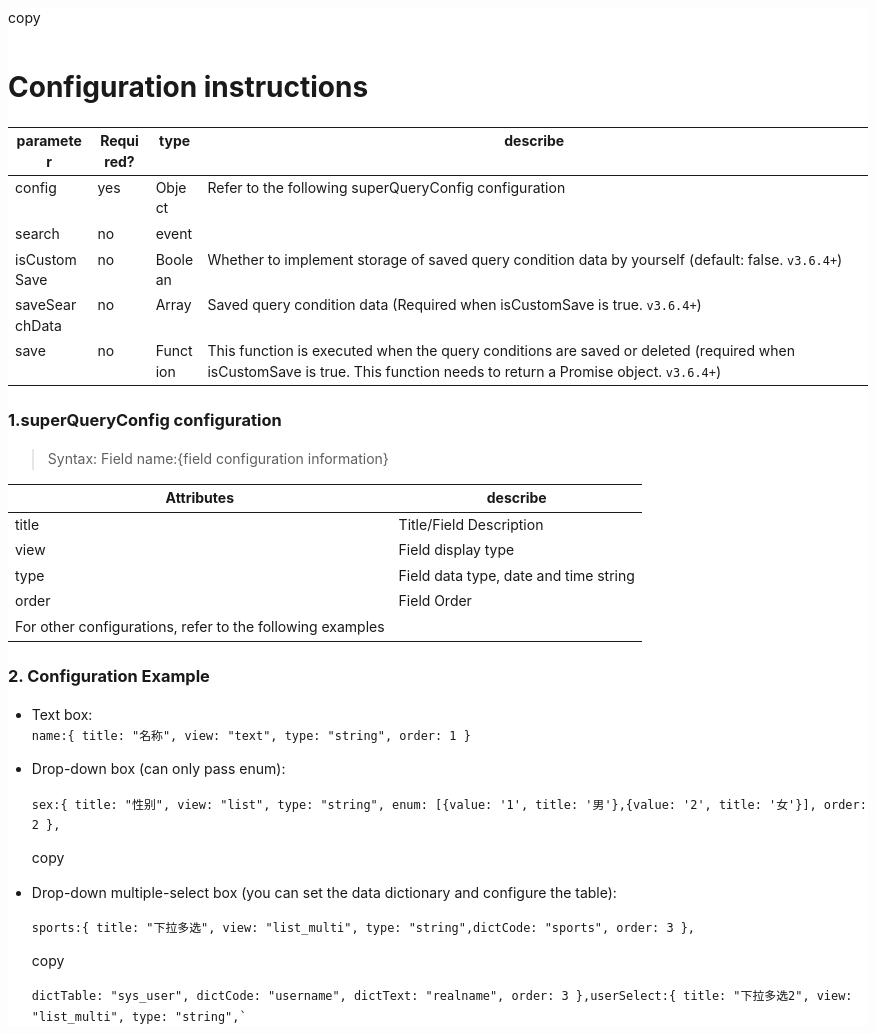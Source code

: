 copy

# Configuration instructions

| parameter      | Required? | type     | describe                                                                                                                                                                 |
| -------------- | --------- | -------- | ------------------------------------------------------------------------------------------------------------------------------------------------------------------------ |
| config         | yes       | Object   | Refer to the following superQueryConfig configuration                                                                                                                    |
| search         | no        | event    |                                                                                                                                                                          |
| isCustomSave   | no        | Boolean  | Whether to implement storage of saved query condition data by yourself (default: false. `v3.6.4+`)                                                                       |
| saveSearchData | no        | Array    | Saved query condition data (Required when isCustomSave is true. `v3.6.4+`)                                                                                               |
| save           | no        | Function | This function is executed when the query conditions are saved or deleted (required when isCustomSave is true. This function needs to return a Promise object. `v3.6.4+`) |

### 1.superQueryConfig configuration

> Syntax: Field name:{field configuration information}

| Attributes                                                | describe                              |
| --------------------------------------------------------- | ------------------------------------- |
| title                                                     | Title/Field Description               |
| view                                                      | Field display type                    |
| type                                                      | Field data type, date and time string |
| order                                                     | Field Order                           |
| For other configurations, refer to the following examples |                                       |

### 2\. Configuration Example

- Text box:  
  `name:{ title: "名称", view: "text", type: "string", order: 1 }`

- Drop-down box (can only pass enum):

  ```
  sex:{ title: "性别", view: "list", type: "string", enum: [{value: '1', title: '男'},{value: '2', title: '女'}], order: 2 },
  ```

  copy

- Drop-down multiple-select box (you can set the data dictionary and configure the table):

  ```
  sports:{ title: "下拉多选", view: "list_multi", type: "string",dictCode: "sports", order: 3 },
  ```

  copy

  ```
  dictTable: "sys_user", dictCode: "username", dictText: "realname", order: 3 },userSelect:{ title: "下拉多选2", view: "list_multi", type: "string",`
  ```
